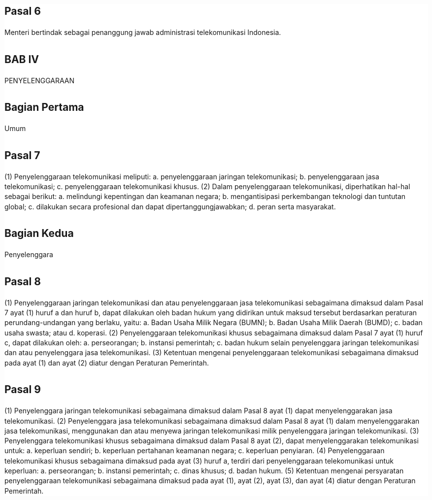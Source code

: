 ## Pasal 6
Menteri bertindak sebagai penanggung jawab administrasi telekomunikasi Indonesia.

## BAB IV
PENYELENGGARAAN

## Bagian Pertama
Umum

## Pasal 7
(1) Penyelenggaraan telekomunikasi meliputi:
	a. penyelenggaraan jaringan telekomunikasi;
	b. penyelenggaraan jasa telekomunikasi;
	c. penyelenggaraan telekomunikasi khusus.
(2) Dalam penyelenggaraan telekomunikasi, diperhatikan hal-hal sebagai berikut:
	a. melindungi kepentingan dan keamanan negara;
	b. mengantisipasi perkembangan teknologi dan tuntutan global;
	c. dilakukan secara profesional dan dapat dipertanggungjawabkan;
	d. peran serta masyarakat.

## Bagian Kedua
Penyelenggara

## Pasal 8
(1) Penyelenggaraan jaringan telekomunikasi dan atau penyelenggaraan jasa telekomunikasi sebagaimana dimaksud dalam Pasal 7 ayat (1) huruf a dan huruf b, dapat dilakukan oleh badan hukum yang didirikan untuk maksud tersebut berdasarkan peraturan perundang-undangan yang berlaku, yaitu:
	a. Badan Usaha Milik Negara (BUMN);
	b. Badan Usaha Milik Daerah (BUMD);
	c. badan usaha swasta; atau
	d. koperasi.
(2) Penyelenggaraan telekomunikasi khusus sebagaimana dimaksud dalam Pasal 7 ayat (1) huruf c, dapat dilakukan oleh:
	a. perseorangan;
	b. instansi pemerintah;
	c. badan hukum selain penyelenggara jaringan telekomunikasi dan atau penyelenggara jasa telekomunikasi.
(3) Ketentuan mengenai penyelenggaraan telekomunikasi sebagaimana dimaksud pada ayat (1) dan ayat (2) diatur dengan Peraturan Pemerintah.

## Pasal 9
(1) Penyelenggara jaringan telekomunikasi sebagaimana dimaksud dalam Pasal 8 ayat (1) dapat menyelenggarakan jasa telekomunikasi.
(2) Penyelenggara jasa telekomunikasi sebagaimana dimaksud dalam Pasal 8 ayat (1) dalam menyelenggarakan jasa telekomunikasi, menggunakan dan atau menyewa jaringan telekomunikasi milik penyelenggara jaringan telekomunikasi.
(3) Penyelenggara telekomunikasi khusus sebagaimana dimaksud dalam Pasal 8 ayat (2), dapat menyelenggarakan telekomunikasi untuk:
	a. keperluan sendiri;
	b. keperluan pertahanan keamanan negara;
	c. keperluan penyiaran.
(4) Penyelenggaraan telekomunikasi khusus sebagaimana dimaksud pada ayat (3) huruf a, terdiri dari penyelenggaraan telekomunikasi untuk keperluan:
	a. perseorangan;
	b. instansi pemerintah;
	c. dinas khusus;
	d. badan hukum.
(5) Ketentuan mengenai persyaratan penyelenggaraan telekomunikasi sebagaimana dimaksud pada ayat (1), ayat (2), ayat (3), dan ayat (4) diatur dengan Peraturan Pemerintah.